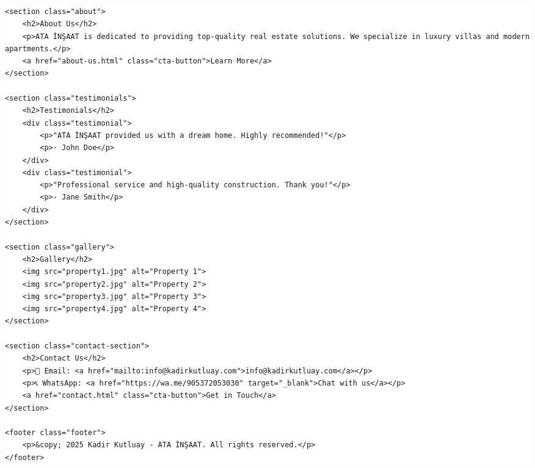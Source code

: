     <section class="about">
        <h2>About Us</h2>
        <p>ATA İNŞAAT is dedicated to providing top-quality real estate solutions. We specialize in luxury villas and modern apartments.</p>
        <a href="about-us.html" class="cta-button">Learn More</a>
    </section>
    
    <section class="testimonials">
        <h2>Testimonials</h2>
        <div class="testimonial">
            <p>"ATA İNŞAAT provided us with a dream home. Highly recommended!"</p>
            <p>- John Doe</p>
        </div>
        <div class="testimonial">
            <p>"Professional service and high-quality construction. Thank you!"</p>
            <p>- Jane Smith</p>
        </div>
    </section>
    
    <section class="gallery">
        <h2>Gallery</h2>
        <img src="property1.jpg" alt="Property 1">
        <img src="property2.jpg" alt="Property 2">
        <img src="property3.jpg" alt="Property 3">
        <img src="property4.jpg" alt="Property 4">
    </section>
    
    <section class="contact-section">
        <h2>Contact Us</h2>
        <p>📧 Email: <a href="mailto:info@kadirkutluay.com">info@kadirkutluay.com</a></p>
        <p>📞 WhatsApp: <a href="https://wa.me/905372053030" target="_blank">Chat with us</a></p>
        <a href="contact.html" class="cta-button">Get in Touch</a>
    </section>
    
    <footer class="footer">
        <p>&copy; 2025 Kadir Kutluay - ATA İNŞAAT. All rights reserved.</p>
    </footer>
</body>
</html>

